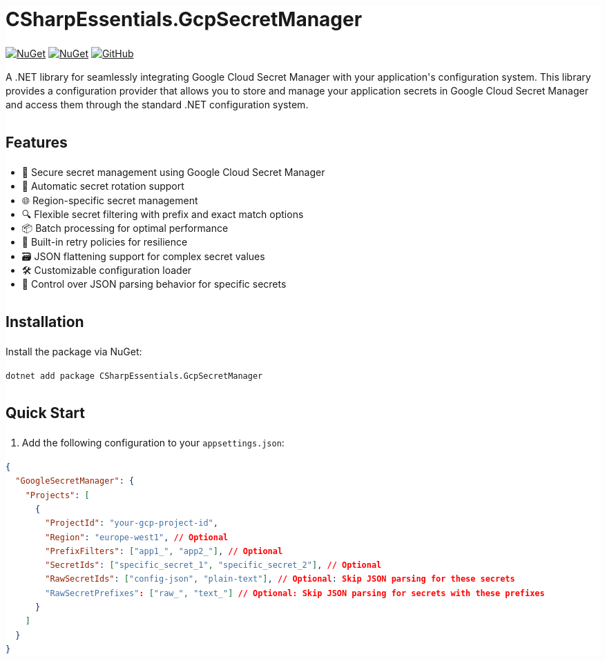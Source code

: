 # CSharpEssentials.GcpSecretManager

[![NuGet](https://img.shields.io/nuget/v/CSharpEssentials.GcpSecretManager.svg)](https://www.nuget.org/packages/CSharpEssentials.GcpSecretManager) [![NuGet](https://img.shields.io/nuget/dt/CSharpEssentials.GcpSecretManager.svg)](https://www.nuget.org/packages/CSharpEssentials.GcpSecretManager) [![GitHub](https://img.shields.io/github/stars/senrecep/CSharpEssentials.svg)](https://github.com/senrecep/CSharpEssentials)

A .NET library for seamlessly integrating Google Cloud Secret Manager with your application's configuration system. This library provides a configuration provider that allows you to store and manage your application secrets in Google Cloud Secret Manager and access them through the standard .NET configuration system.

## Features

- 🔐 Secure secret management using Google Cloud Secret Manager
- 🔄 Automatic secret rotation support
- 🌐 Region-specific secret management
- 🔍 Flexible secret filtering with prefix and exact match options
- 📦 Batch processing for optimal performance
- 🔁 Built-in retry policies for resilience
- 🗃️ JSON flattening support for complex secret values
- 🛠️ Customizable configuration loader
- 📝 Control over JSON parsing behavior for specific secrets

## Installation

Install the package via NuGet:

```bash
dotnet add package CSharpEssentials.GcpSecretManager
```

## Quick Start

1. Add the following configuration to your `appsettings.json`:

```json
{
  "GoogleSecretManager": {
    "Projects": [
      {
        "ProjectId": "your-gcp-project-id",
        "Region": "europe-west1", // Optional
        "PrefixFilters": ["app1_", "app2_"], // Optional
        "SecretIds": ["specific_secret_1", "specific_secret_2"], // Optional
        "RawSecretIds": ["config-json", "plain-text"], // Optional: Skip JSON parsing for these secrets
        "RawSecretPrefixes": ["raw_", "text_"] // Optional: Skip JSON parsing for secrets with these prefixes
      }
    ]
  }
}
```
